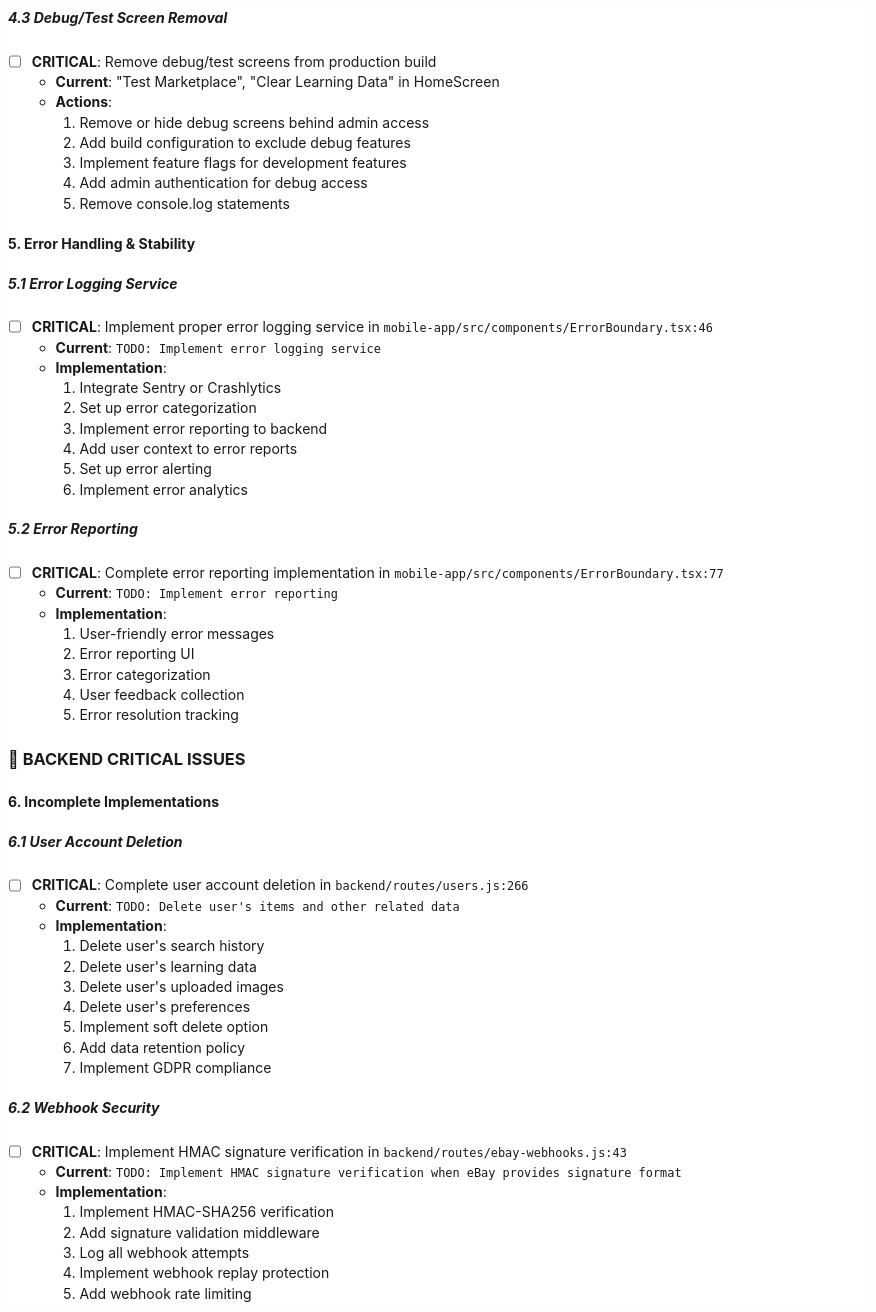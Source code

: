 ##### 4.3 Debug/Test Screen Removal
- [ ] **CRITICAL**: Remove debug/test screens from production build
  - **Current**: "Test Marketplace", "Clear Learning Data" in HomeScreen
  - **Actions**:
    1. Remove or hide debug screens behind admin access
    2. Add build configuration to exclude debug features
    3. Implement feature flags for development features
    4. Add admin authentication for debug access
    5. Remove console.log statements

#### 5. **Error Handling & Stability**

##### 5.1 Error Logging Service
- [ ] **CRITICAL**: Implement proper error logging service in `mobile-app/src/components/ErrorBoundary.tsx:46`
  - **Current**: `TODO: Implement error logging service`
  - **Implementation**:
    1. Integrate Sentry or Crashlytics
    2. Set up error categorization
    3. Implement error reporting to backend
    4. Add user context to error reports
    5. Set up error alerting
    6. Implement error analytics

##### 5.2 Error Reporting
- [ ] **CRITICAL**: Complete error reporting implementation in `mobile-app/src/components/ErrorBoundary.tsx:77`
  - **Current**: `TODO: Implement error reporting`
  - **Implementation**:
    1. User-friendly error messages
    2. Error reporting UI
    3. Error categorization
    4. User feedback collection
    5. Error resolution tracking

### 🔧 **BACKEND CRITICAL ISSUES**

#### 6. **Incomplete Implementations**

##### 6.1 User Account Deletion
- [ ] **CRITICAL**: Complete user account deletion in `backend/routes/users.js:266`
  - **Current**: `TODO: Delete user's items and other related data`
  - **Implementation**:
    1. Delete user's search history
    2. Delete user's learning data
    3. Delete user's uploaded images
    4. Delete user's preferences
    5. Implement soft delete option
    6. Add data retention policy
    7. Implement GDPR compliance

##### 6.2 Webhook Security
- [ ] **CRITICAL**: Implement HMAC signature verification in `backend/routes/ebay-webhooks.js:43`
  - **Current**: `TODO: Implement HMAC signature verification when eBay provides signature format`
  - **Implementation**:
    1. Implement HMAC-SHA256 verification
    2. Add signature validation middleware
    3. Log all webhook attempts
    4. Implement webhook replay protection
    5. Add webhook rate limiting
